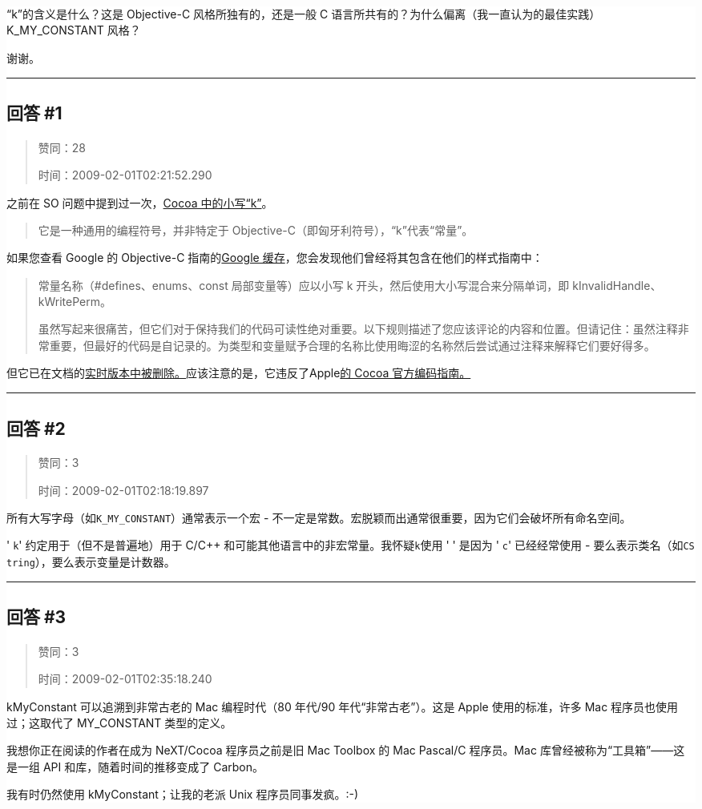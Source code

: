 “k”的含义是什么？这是 Objective-C 风格所独有的，还是一般 C 语言所共有的？为什么偏离（我一直认为的最佳实践）K_MY_CONSTANT 风格？

谢谢。

* * *

## 回答 #1

> 赞同：28
> 
> 时间：2009-02-01T02:21:52.290

之前在 SO 问题中提到过一次，[Cocoa 中的小写“k”](https://stackoverflow.com/questions/472103/lower-case-k-in-cocoa)。

> 它是一种通用的编程符号，并非特定于 Objective-C（即匈牙利符号），“k”代表“常量”。

如果您查看 Google 的 Objective-C 指南的[Google 缓存](http://74.125.95.132/search?q=cache:h1-gASSvV78J:google-styleguide.googlecode.com/svn/trunk/objcguide.xml+constants+with+k+objective-c&hl=en&ct=clnk&cd=6&gl=us&client=firefox-a)，您会发现他们曾经将其包含在他们的样式指南中：

> 常量名称（#defines、enums、const 局部变量等）应以小写 k 开头，然后使用大小写混合来分隔单词，即 kInvalidHandle、kWritePerm。
> 
> 虽然写起来很痛苦，但它们对于保持我们的代码可读性绝对重要。以下规则描述了您应该评论的内容和位置。但请记住：虽然注释非常重要，但最好的代码是自记录的。为类型和变量赋予合理的名称比使用晦涩的名称然后尝试通过注释来解释它们要好得多。

但它已在文档的[实时版本中被删除。](http://google-styleguide.googlecode.com/svn/trunk/objcguide.xml)应该注意的是，它违反了Apple[的 Cocoa 官方编码指南。](http://developer.apple.com/documentation/Cocoa/Conceptual/CodingGuidelines/CodingGuidelines.html)

* * *

## 回答 #2

> 赞同：3
> 
> 时间：2009-02-01T02:18:19.897

所有大写字母（如`K_MY_CONSTANT`）通常表示一个宏 - 不一定是常数。宏脱颖而出通常很重要，因为它们会破坏所有命名空间。

' `k`' 约定用于（但不是普遍地）用于 C/C++ 和可能其他语言中的非宏常量。我怀疑`k`使用 ' ' 是因为 ' `c`' 已经经常使用 - 要么表示类名（如`CString`），要么表示变量是计数器。

* * *

## 回答 #3

> 赞同：3
> 
> 时间：2009-02-01T02:35:18.240

kMyConstant 可以追溯到非常古老的 Mac 编程时代（80 年代/90 年代“非常古老”）。这是 Apple 使用的标准，许多 Mac 程序员也使用过；这取代了 MY_CONSTANT 类型的定义。

我想你正在阅读的作者在成为 NeXT/Cocoa 程序员之前是旧 Mac Toolbox 的 Mac Pascal/C 程序员。Mac 库曾经被称为“工具箱”——这是一组 API 和库，随着时间的推移变成了 Carbon。

我有时仍然使用 kMyConstant；让我的老派 Unix 程序员同事发疯。:-)
